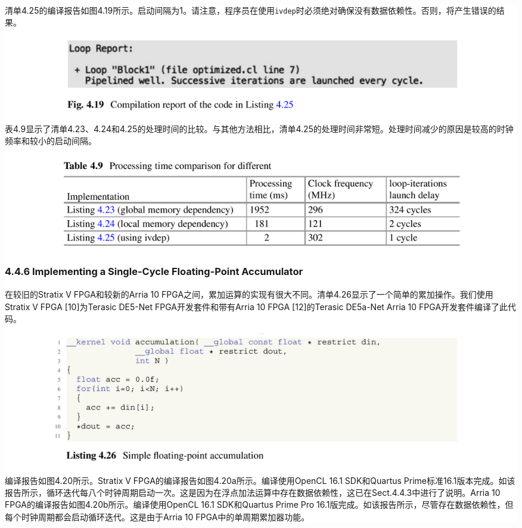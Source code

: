 清单4.25的编译报告如图4.19所示。启动间隔为1。请注意，程序员在使用`ivdep`时必须绝对确保没有数据依赖性。否则，将产生错误的结果。

![](./images/4-19.png)

表4.9显示了清单4.23、4.24和4.25的处理时间的比较。与其他方法相比，清单4.25的处理时间非常短。处理时间减少的原因是较高的时钟频率和较小的启动间隔。

![](./images/t4-9.png)

### 4.4.6 Implementing a Single-Cycle Floating-Point Accumulator

在较旧的Stratix V FPGA和较新的Arria 10 FPGA之间，累加运算的实现有很大不同。清单4.26显示了一个简单的累加操作。我们使用Stratix V FPGA [10]为Terasic DE5-Net FPGA开发套件和带有Arria 10 FPGA [12]的Terasic DE5a-Net Arria 10 FPGA开发套件编译了此代码。

![](./images/L4-26.png)

编译报告如图4.20所示。Stratix V FPGA的编译报告如图4.20a所示。编译使用OpenCL 16.1 SDK和Quartus Prime标准16.1版本完成。如该报告所示，循环迭代每八个时钟周期启动一次。这是因为在浮点加法运算中存在数据依赖性，这已在Sect.4.4.3中进行了说明。Arria 10 FPGA的编译报告如图4.20b所示。编译使用OpenCL 16.1 SDK和Quartus Prime Pro 16.1版完成。如该报告所示，尽管存在数据依赖性，但每个时钟周期都会启动循环迭代。这是由于Arria 10 FPGA中的单周期累加器功能。
